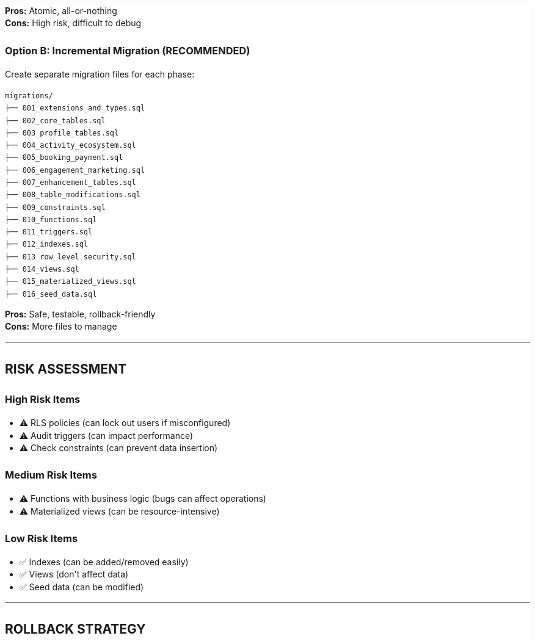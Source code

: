 **Pros:** Atomic, all-or-nothing  
**Cons:** High risk, difficult to debug

### Option B: Incremental Migration (RECOMMENDED)
Create separate migration files for each phase:

```
migrations/
├── 001_extensions_and_types.sql
├── 002_core_tables.sql
├── 003_profile_tables.sql
├── 004_activity_ecosystem.sql
├── 005_booking_payment.sql
├── 006_engagement_marketing.sql
├── 007_enhancement_tables.sql
├── 008_table_modifications.sql
├── 009_constraints.sql
├── 010_functions.sql
├── 011_triggers.sql
├── 012_indexes.sql
├── 013_row_level_security.sql
├── 014_views.sql
├── 015_materialized_views.sql
├── 016_seed_data.sql
```

**Pros:** Safe, testable, rollback-friendly  
**Cons:** More files to manage

---

## **RISK ASSESSMENT**

### High Risk Items
- ⚠️ RLS policies (can lock out users if misconfigured)
- ⚠️ Audit triggers (can impact performance)
- ⚠️ Check constraints (can prevent data insertion)

### Medium Risk Items
- ⚠️ Functions with business logic (bugs can affect operations)
- ⚠️ Materialized views (can be resource-intensive)

### Low Risk Items
- ✅ Indexes (can be added/removed easily)
- ✅ Views (don't affect data)
- ✅ Seed data (can be modified)

---

## **ROLLBACK STRATEGY**

